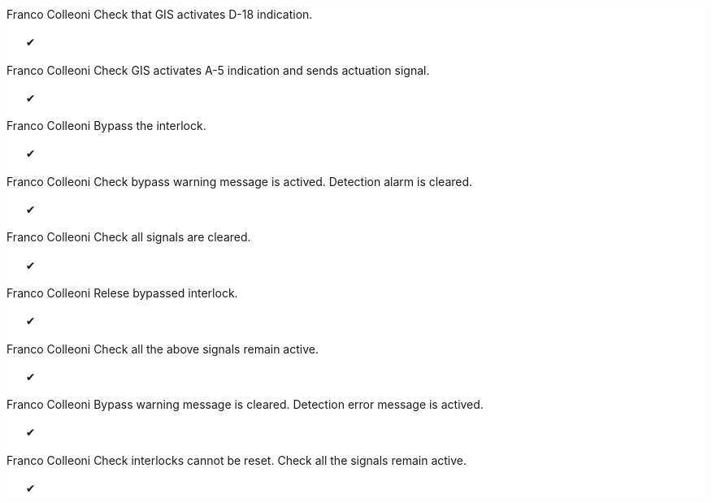 </ul></td>
<td>Franco Colleoni</td>
</tr>
<tr class="even">
<td>Check that GIS activates D-18 indication.</td>
<td><ul>
✔
</ul></td>
<td>Franco Colleoni</td>
</tr>
<tr class="odd">
<td>Check GIS activates A-5 indication and sends actuation signal.</td>
<td><ul>
✔
</ul></td>
<td>Franco Colleoni</td>
</tr>
<tr class="even">
<td>Bypass the interlock.</td>
<td><ul>
✔
</ul></td>
<td>Franco Colleoni</td>
</tr>
<tr class="odd">
<td>Check bypass warning message is actived. Detection alarm is cleared.</td>
<td><ul>
✔
</ul></td>
<td>Franco Colleoni</td>
</tr>
<tr class="even">
<td>Check all signals are cleared.</td>
<td><ul>
✔
</ul></td>
<td>Franco Colleoni</td>
</tr>
<tr class="odd">
<td>Relese bypassed interlock.</td>
<td><ul>
✔
</ul></td>
<td>Franco Colleoni</td>
</tr>
<tr class="even">
<td>Check all the above signals remain active.</td>
<td><ul>
✔
</ul></td>
<td>Franco Colleoni</td>
</tr>
<tr class="odd">
<td>Bypass warning message is cleared. Detection error message is actived.</td>
<td><ul>
✔
</ul></td>
<td>Franco Colleoni</td>
</tr>
<tr class="even">
<td>Check interlocks cannot be reset. Check all the signals remain active.</td>
<td><ul>
✔
</ul></td>